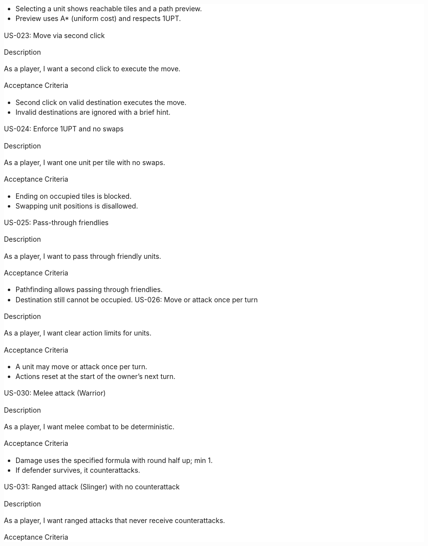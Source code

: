 - Selecting a unit shows reachable tiles and a path preview.
- Preview uses A* (uniform cost) and respects 1UPT.

US-023: Move via second click

Description

As a player, I want a second click to execute the move.

Acceptance Criteria

- Second click on valid destination executes the move.
- Invalid destinations are ignored with a brief hint.

US-024: Enforce 1UPT and no swaps

Description

As a player, I want one unit per tile with no swaps.

Acceptance Criteria

- Ending on occupied tiles is blocked.
- Swapping unit positions is disallowed.

US-025: Pass-through friendlies

Description

As a player, I want to pass through friendly units.

Acceptance Criteria

- Pathfinding allows passing through friendlies.
- Destination still cannot be occupied.
US-026: Move or attack once per turn

Description

As a player, I want clear action limits for units.

Acceptance Criteria

- A unit may move or attack once per turn.
- Actions reset at the start of the owner’s next turn.

US-030: Melee attack (Warrior)

Description

As a player, I want melee combat to be deterministic.

Acceptance Criteria

- Damage uses the specified formula with round half up; min 1.
- If defender survives, it counterattacks.

US-031: Ranged attack (Slinger) with no counterattack

Description

As a player, I want ranged attacks that never receive counterattacks.

Acceptance Criteria
